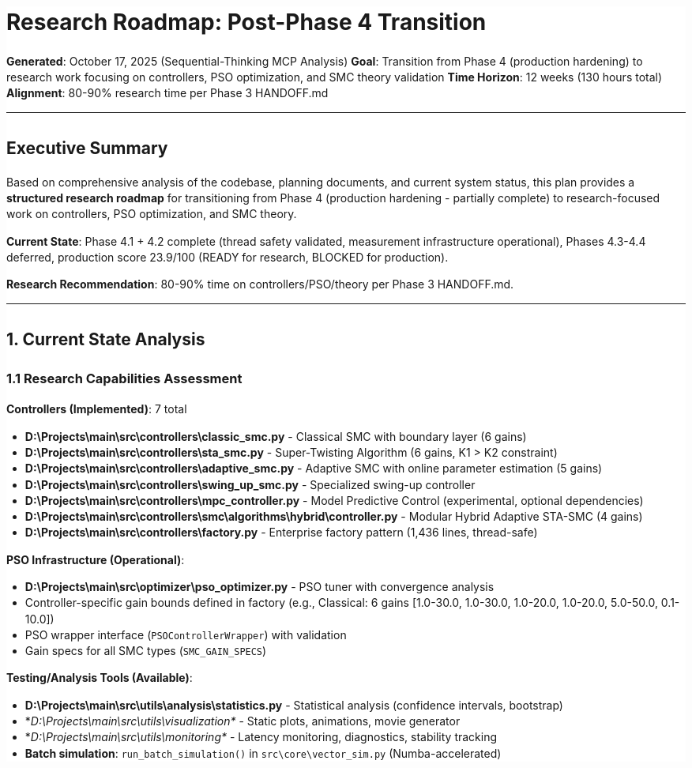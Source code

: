 # Research Roadmap: Post-Phase 4 Transition

**Generated**: October 17, 2025 (Sequential-Thinking MCP Analysis)
**Goal**: Transition from Phase 4 (production hardening) to research work focusing on controllers, PSO optimization, and SMC theory validation
**Time Horizon**: 12 weeks (130 hours total)
**Alignment**: 80-90% research time per Phase 3 HANDOFF.md

---

## Executive Summary

Based on comprehensive analysis of the codebase, planning documents, and current system status, this plan provides a **structured research roadmap** for transitioning from Phase 4 (production hardening - partially complete) to research-focused work on controllers, PSO optimization, and SMC theory.

**Current State**: Phase 4.1 + 4.2 complete (thread safety validated, measurement infrastructure operational), Phases 4.3-4.4 deferred, production score 23.9/100 (READY for research, BLOCKED for production).

**Research Recommendation**: 80-90% time on controllers/PSO/theory per Phase 3 HANDOFF.md.

---

## 1. Current State Analysis

### 1.1 Research Capabilities Assessment

**Controllers (Implemented)**: 7 total
- **D:\Projects\main\src\controllers\classic_smc.py** - Classical SMC with boundary layer (6 gains)
- **D:\Projects\main\src\controllers\sta_smc.py** - Super-Twisting Algorithm (6 gains, K1 > K2 constraint)
- **D:\Projects\main\src\controllers\adaptive_smc.py** - Adaptive SMC with online parameter estimation (5 gains)
- **D:\Projects\main\src\controllers\swing_up_smc.py** - Specialized swing-up controller
- **D:\Projects\main\src\controllers\mpc_controller.py** - Model Predictive Control (experimental, optional dependencies)
- **D:\Projects\main\src\controllers\smc\algorithms\hybrid\controller.py** - Modular Hybrid Adaptive STA-SMC (4 gains)
- **D:\Projects\main\src\controllers\factory.py** - Enterprise factory pattern (1,436 lines, thread-safe)

**PSO Infrastructure (Operational)**:
- **D:\Projects\main\src\optimizer\pso_optimizer.py** - PSO tuner with convergence analysis
- Controller-specific gain bounds defined in factory (e.g., Classical: 6 gains [1.0-30.0, 1.0-30.0, 1.0-20.0, 1.0-20.0, 5.0-50.0, 0.1-10.0])
- PSO wrapper interface (`PSOControllerWrapper`) with validation
- Gain specs for all SMC types (`SMC_GAIN_SPECS`)

**Testing/Analysis Tools (Available)**:
- **D:\Projects\main\src\utils\analysis\statistics.py** - Statistical analysis (confidence intervals, bootstrap)
- **D:\Projects\main\src\utils\visualization\** - Static plots, animations, movie generator
- **D:\Projects\main\src\utils\monitoring\** - Latency monitoring, diagnostics, stability tracking
- **Batch simulation**: `run_batch_simulation()` in `src\core\vector_sim.py` (Numba-accelerated)

